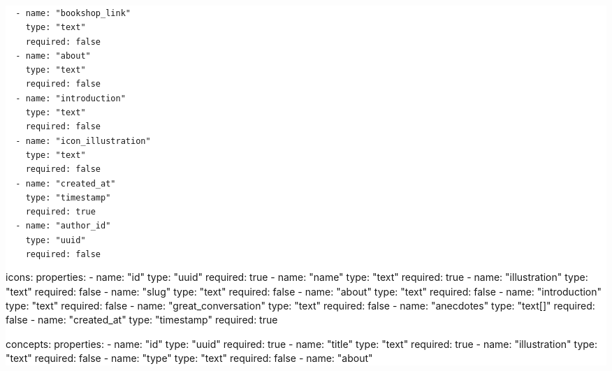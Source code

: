       - name: "bookshop_link"
        type: "text"
        required: false
      - name: "about"
        type: "text"
        required: false
      - name: "introduction"
        type: "text"
        required: false
      - name: "icon_illustration"
        type: "text"
        required: false
      - name: "created_at"
        type: "timestamp"
        required: true
      - name: "author_id"
        type: "uuid"
        required: false

  icons:
    properties:
      - name: "id"
        type: "uuid"
        required: true
      - name: "name"
        type: "text"
        required: true
      - name: "illustration"
        type: "text"
        required: false
      - name: "slug"
        type: "text"
        required: false
      - name: "about"
        type: "text"
        required: false
      - name: "introduction"
        type: "text"
        required: false
      - name: "great_conversation"
        type: "text"
        required: false
      - name: "anecdotes"
        type: "text[]"
        required: false
      - name: "created_at"
        type: "timestamp"
        required: true

  concepts:
    properties:
      - name: "id"
        type: "uuid"
        required: true
      - name: "title"
        type: "text"
        required: true
      - name: "illustration"
        type: "text"
        required: false
      - name: "type"
        type: "text"
        required: false
      - name: "about"
